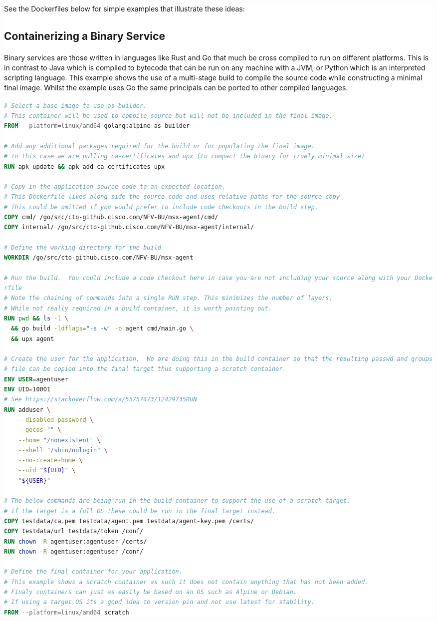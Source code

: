 See the Dockerfiles below for simple examples that illustrate these ideas:


## Containerizing a Binary Service 
Binary services are those written in languages like Rust and Go that much be cross compiled to run on different platforms. This is in contrast to Java which is compiled to bytecode that can be run on any machine with a JVM, or Python which is an interpreted scripting language. This example shows the use of a multi-stage build to compile the source code while constructing a minimal final image. Whilst the example uses Go the same principals can be ported to other compiled languages. 
```dockerfile
# Select a base image to use as builder.  
# This container will be used to compile source but will not be included in the final image.
FROM --platform=linux/amd64 golang:alpine as builder

# Add any additional packages required for the build or for populating the final image. 
# In this case we are pulling ca-certificates and upx (to compact the binary for truely minimal size)
RUN apk update && apk add ca-certificates upx

# Copy in the application source code to an expected location.  
# This Dockerfile lives along side the source code and uses relative paths for the source copy
# This could be omitted if you would prefer to include code checkouts in the build step.
COPY cmd/ /go/src/cto-github.cisco.com/NFV-BU/msx-agent/cmd/
COPY internal/ /go/src/cto-github.cisco.com/NFV-BU/msx-agent/internal/

# Define the working directory for the build
WORKDIR /go/src/cto-github.cisco.com/NFV-BU/msx-agent

# Run the build.  You could include a code checkout here in case you are not including your source along with your Dockerfile
# Note the chaining of commands into a single RUN step. This minimizes the number of layers. 
# While not really required in a build container, it is worth pointing out.
RUN pwd && ls -l \
  && go build -ldflags="-s -w" -o agent cmd/main.go \
  && upx agent
  
# Create the user for the application.  We are doing this in the build container so that the resulting passwd and groups
# file can be copied into the final target thus supporting a scratch container.
ENV USER=agentuser
ENV UID=10001
# See https://stackoverflow.com/a/55757473/12429735RUN
RUN adduser \
    --disabled-password \
    --gecos "" \
    --home "/nonexistent" \
    --shell "/sbin/nologin" \
    --no-create-home \
    --uid "${UID}" \
    "${USER}"
    
# The below commands are being run in the build container to support the use of a scratch target.
# If the target is a full OS these could be run in the final target instead.
COPY testdata/ca.pem testdata/agent.pem testdata/agent-key.pem /certs/
COPY testdata/url testdata/token /conf/
RUN chown -R agentuser:agentuser /certs/
RUN chown -R agentuser:agentuser /conf/

# Define the final container for your application.
# This example shows a scratch container as such it does not contain anything that has not been added. 
# Finaly containers can just as easily be based on an OS such as Alpine or Debian.
# If using a target OS its a good idea to version pin and not use latest for stability. 
FROM --platform=linux/amd64 scratch
```
